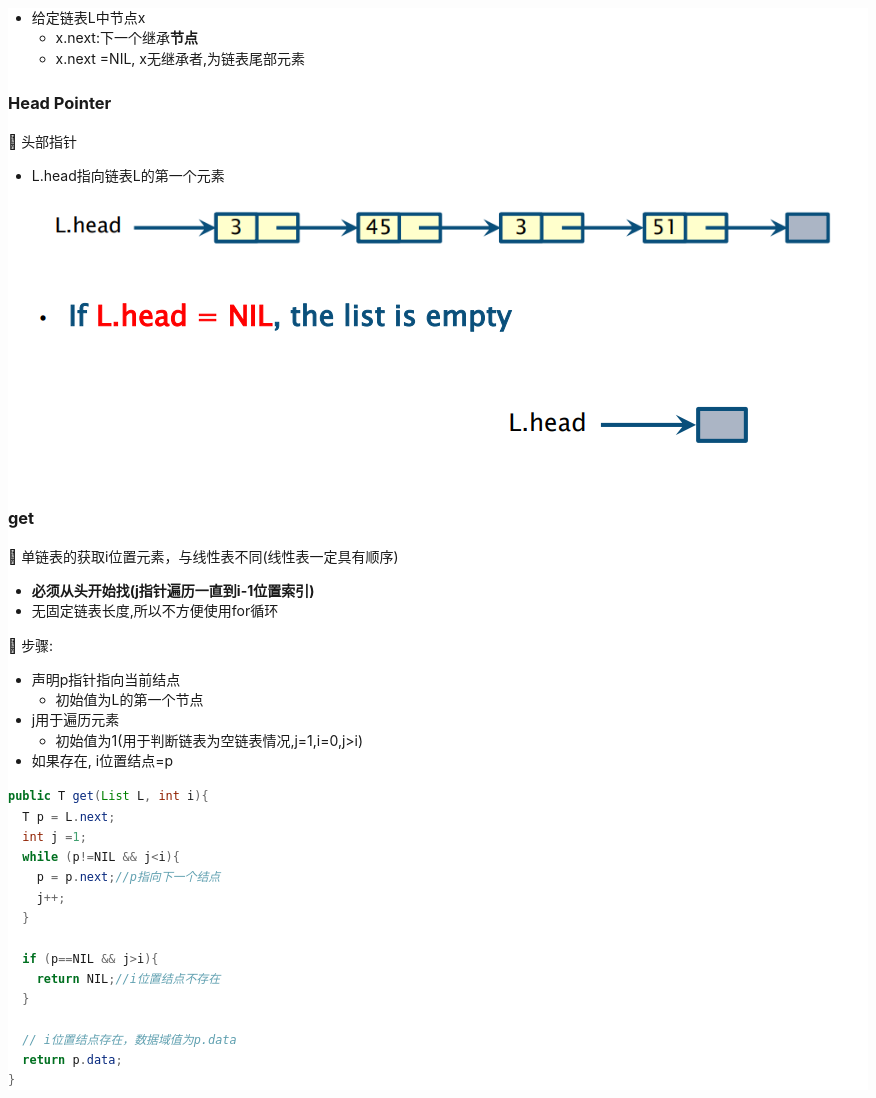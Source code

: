 - 给定链表L中节点x
  - x.next:下一个继承**节点**
  - x.next =NIL, x无继承者,为链表尾部元素

### Head Pointer

🍬 头部指针
- L.head指向链表L的第一个元素
![](/static/2020-02-27-21-44-49.png)
![](/static/2020-02-27-21-45-19.png)

### get

🍊 单链表的获取i位置元素，与线性表不同(线性表一定具有顺序)
- **必须从头开始找(j指针遍历一直到i-1位置索引)**
- 无固定链表长度,所以不方便使用for循环

🍊 步骤:
- 声明p指针指向当前结点
  - 初始值为L的第一个节点
- j用于遍历元素
  - 初始值为1(用于判断链表为空链表情况,j=1,i=0,j>i)
- 如果存在, i位置结点=p

```java
public T get(List L, int i){
  T p = L.next;
  int j =1;
  while (p!=NIL && j<i){
    p = p.next;//p指向下一个结点
    j++;
  }

  if (p==NIL && j>i){
    return NIL;//i位置结点不存在
  }

  // i位置结点存在，数据域值为p.data
  return p.data;
}
```
